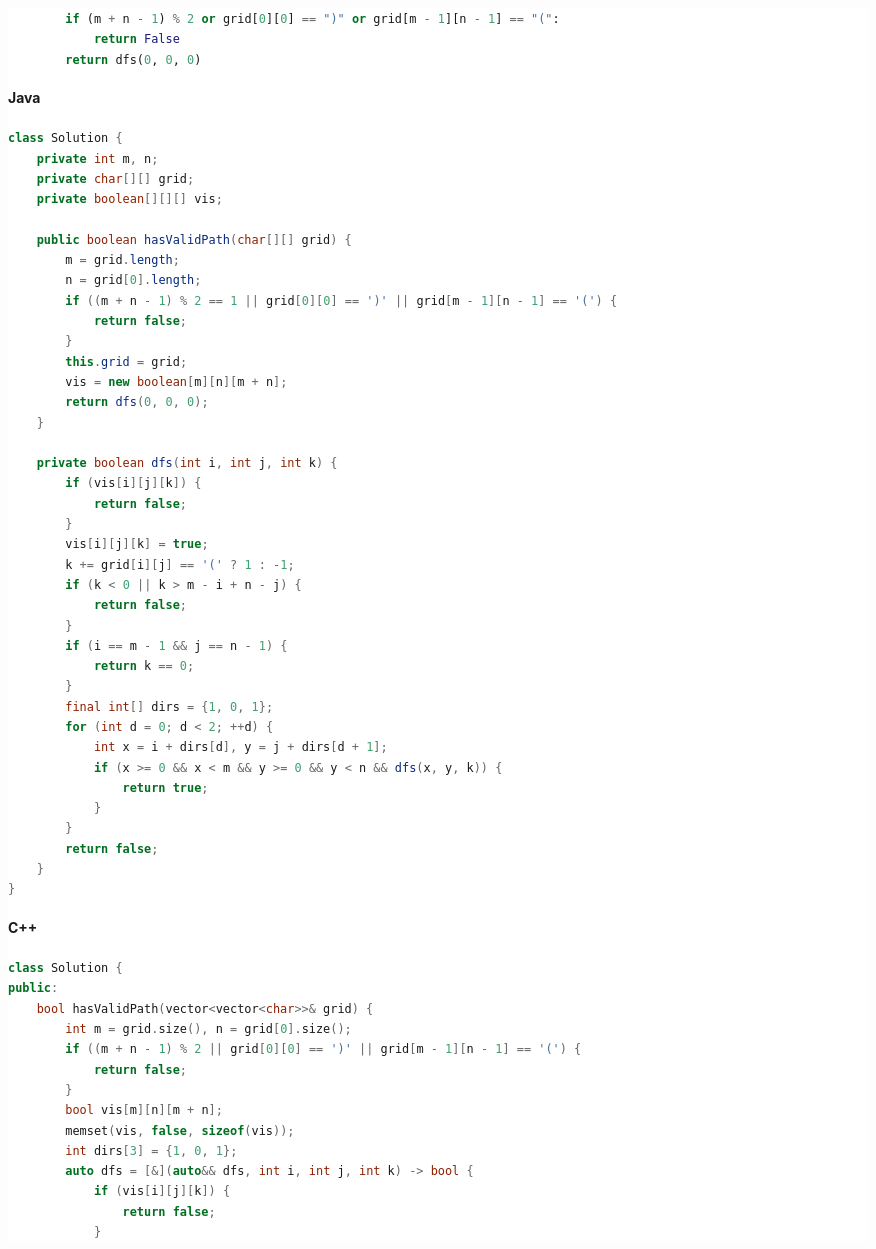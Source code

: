 ```python
        if (m + n - 1) % 2 or grid[0][0] == ")" or grid[m - 1][n - 1] == "(":
            return False
        return dfs(0, 0, 0)
```

#### Java

```java
class Solution {
    private int m, n;
    private char[][] grid;
    private boolean[][][] vis;

    public boolean hasValidPath(char[][] grid) {
        m = grid.length;
        n = grid[0].length;
        if ((m + n - 1) % 2 == 1 || grid[0][0] == ')' || grid[m - 1][n - 1] == '(') {
            return false;
        }
        this.grid = grid;
        vis = new boolean[m][n][m + n];
        return dfs(0, 0, 0);
    }

    private boolean dfs(int i, int j, int k) {
        if (vis[i][j][k]) {
            return false;
        }
        vis[i][j][k] = true;
        k += grid[i][j] == '(' ? 1 : -1;
        if (k < 0 || k > m - i + n - j) {
            return false;
        }
        if (i == m - 1 && j == n - 1) {
            return k == 0;
        }
        final int[] dirs = {1, 0, 1};
        for (int d = 0; d < 2; ++d) {
            int x = i + dirs[d], y = j + dirs[d + 1];
            if (x >= 0 && x < m && y >= 0 && y < n && dfs(x, y, k)) {
                return true;
            }
        }
        return false;
    }
}
```

#### C++

```cpp
class Solution {
public:
    bool hasValidPath(vector<vector<char>>& grid) {
        int m = grid.size(), n = grid[0].size();
        if ((m + n - 1) % 2 || grid[0][0] == ')' || grid[m - 1][n - 1] == '(') {
            return false;
        }
        bool vis[m][n][m + n];
        memset(vis, false, sizeof(vis));
        int dirs[3] = {1, 0, 1};
        auto dfs = [&](auto&& dfs, int i, int j, int k) -> bool {
            if (vis[i][j][k]) {
                return false;
            }
```